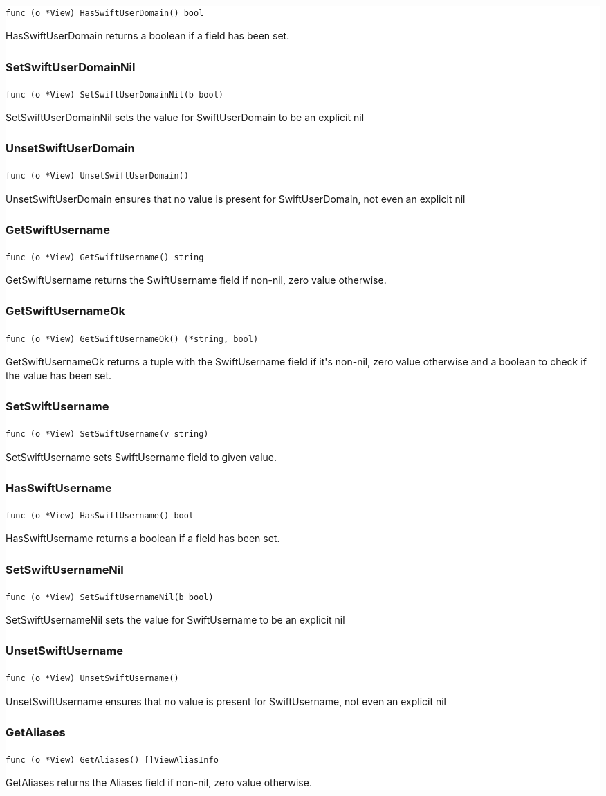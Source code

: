 `func (o *View) HasSwiftUserDomain() bool`

HasSwiftUserDomain returns a boolean if a field has been set.

### SetSwiftUserDomainNil

`func (o *View) SetSwiftUserDomainNil(b bool)`

 SetSwiftUserDomainNil sets the value for SwiftUserDomain to be an explicit nil

### UnsetSwiftUserDomain
`func (o *View) UnsetSwiftUserDomain()`

UnsetSwiftUserDomain ensures that no value is present for SwiftUserDomain, not even an explicit nil
### GetSwiftUsername

`func (o *View) GetSwiftUsername() string`

GetSwiftUsername returns the SwiftUsername field if non-nil, zero value otherwise.

### GetSwiftUsernameOk

`func (o *View) GetSwiftUsernameOk() (*string, bool)`

GetSwiftUsernameOk returns a tuple with the SwiftUsername field if it's non-nil, zero value otherwise
and a boolean to check if the value has been set.

### SetSwiftUsername

`func (o *View) SetSwiftUsername(v string)`

SetSwiftUsername sets SwiftUsername field to given value.

### HasSwiftUsername

`func (o *View) HasSwiftUsername() bool`

HasSwiftUsername returns a boolean if a field has been set.

### SetSwiftUsernameNil

`func (o *View) SetSwiftUsernameNil(b bool)`

 SetSwiftUsernameNil sets the value for SwiftUsername to be an explicit nil

### UnsetSwiftUsername
`func (o *View) UnsetSwiftUsername()`

UnsetSwiftUsername ensures that no value is present for SwiftUsername, not even an explicit nil
### GetAliases

`func (o *View) GetAliases() []ViewAliasInfo`

GetAliases returns the Aliases field if non-nil, zero value otherwise.
